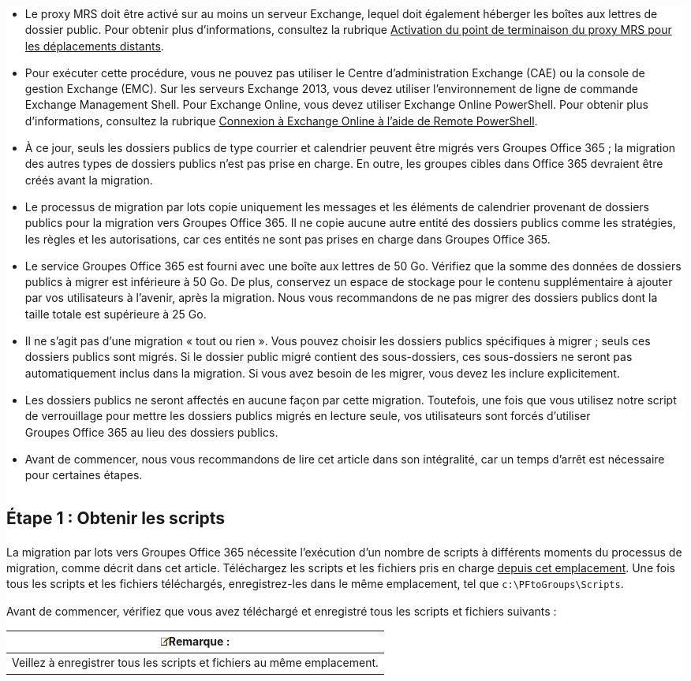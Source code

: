   - Le proxy MRS doit être activé sur au moins un serveur Exchange, lequel doit également héberger les boîtes aux lettres de dossier public. Pour obtenir plus d’informations, consultez la rubrique [Activation du point de terminaison du proxy MRS pour les déplacements distants](enable-the-mrs-proxy-endpoint-for-remote-moves-exchange-2013-help.md).

  - Pour exécuter cette procédure, vous ne pouvez pas utiliser le Centre d’administration Exchange (CAE) ou la console de gestion Exchange (EMC). Sur les serveurs Exchange 2013, vous devez utiliser l’environnement de ligne de commande Exchange Management Shell. Pour Exchange Online, vous devez utiliser Exchange Online PowerShell. Pour obtenir plus d’informations, consultez la rubrique [Connexion à Exchange Online à l’aide de Remote PowerShell](https://technet.microsoft.com/library/jj984289\(v=exchg.150\).aspx).

  - À ce jour, seuls les dossiers publics de type courrier et calendrier peuvent être migrés vers Groupes Office 365 ; la migration des autres types de dossiers publics n’est pas prise en charge. En outre, les groupes cibles dans Office 365 devraient être créés avant la migration.

  - Le processus de migration par lots copie uniquement les messages et les éléments de calendrier provenant de dossiers publics pour la migration vers Groupes Office 365. Il ne copie aucune autre entité des dossiers publics comme les stratégies, les règles et les autorisations, car ces entités ne sont pas prises en charge dans Groupes Office 365.

  - Le service Groupes Office 365 est fourni avec une boîte aux lettres de 50 Go. Vérifiez que la somme des données de dossiers publics à migrer est inférieure à 50 Go. De plus, conservez un espace de stockage pour le contenu supplémentaire à ajouter par vos utilisateurs à l’avenir, après la migration. Nous vous recommandons de ne pas migrer des dossiers publics dont la taille totale est supérieure à 25 Go.

  - Il ne s’agit pas d’une migration « tout ou rien ». Vous pouvez choisir les dossiers publics spécifiques à migrer ; seuls ces dossiers publics sont migrés. Si le dossier public migré contient des sous-dossiers, ces sous-dossiers ne seront pas automatiquement inclus dans la migration. Si vous avez besoin de les migrer, vous devez les inclure explicitement.

  - Les dossiers publics ne seront affectés en aucune façon par cette migration. Toutefois, une fois que vous utilisez notre script de verrouillage pour mettre les dossiers publics migrés en lecture seule, vos utilisateurs sont forcés d’utiliser Groupes Office 365 au lieu des dossiers publics. 

  - Avant de commencer, nous vous recommandons de lire cet article dans son intégralité, car un temps d’arrêt est nécessaire pour certaines étapes.

## Étape 1 : Obtenir les scripts

La migration par lots vers Groupes Office 365 nécessite l’exécution d’un nombre de scripts à différents moments du processus de migration, comme décrit dans cet article. Téléchargez les scripts et les fichiers pris en charge [depuis cet emplacement](https://www.microsoft.com/en-us/download/details.aspx?id=55985). Une fois tous les scripts et les fichiers téléchargés, enregistrez-les dans le même emplacement, tel que `c:\PFtoGroups\Scripts`.

Avant de commencer, vérifiez que vous avez téléchargé et enregistré tous les scripts et fichiers suivants :

<table>
<thead>
<tr class="header">
<th><img src="images/JJ159664.note(EXCHG.150).gif" title="Remarque" alt="Remarque" />Remarque :</th>
</tr>
</thead>
<tbody>
<tr class="odd">
<td>Veillez à enregistrer tous les scripts et fichiers au même emplacement.</td>
</tr>
</tbody>
</table>
